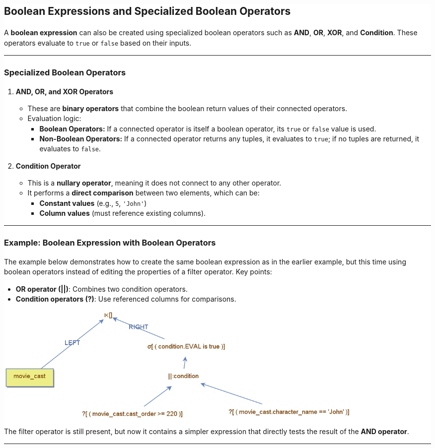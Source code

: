 ## Boolean Expressions and Specialized Boolean Operators

A **boolean expression** can also be created using specialized boolean operators such as **AND**, **OR**, **XOR**, and **Condition**. These operators evaluate to `true` or `false` based on their inputs.

---

### Specialized Boolean Operators

1. **AND, OR, and XOR Operators**  
   - These are **binary operators** that combine the boolean return values of their connected operators.  
   - Evaluation logic:  
     - **Boolean Operators:** If a connected operator is itself a boolean operator, its `true` or `false` value is used.  
     - **Non-Boolean Operators:** If a connected operator returns any tuples, it evaluates to `true`; if no tuples are returned, it evaluates to `false`.

2. **Condition Operator**  
   - This is a **nullary operator**, meaning it does not connect to any other operator.  
   - It performs a **direct comparison** between two elements, which can be:  
     - **Constant values** (e.g., `5`, `'John'`)  
     - **Column values** (must reference existing columns).  

---

### Example: Boolean Expression with Boolean Operators
The example below demonstrates how to create the same boolean expression as in the earlier example, but this time using boolean operators instead of editing the properties of a filter operator. Key points:
- **OR operator (||)**: Combines two condition operators.
- **Condition operators (?)**: Use referenced columns for comparisons.

<img src="assets/images/filter-expression-tree.png" alt="Boolean Expression Tree" width="700"/>

The filter operator is still present, but now it contains a simpler expression that directly tests the result of the **AND operator**.

---